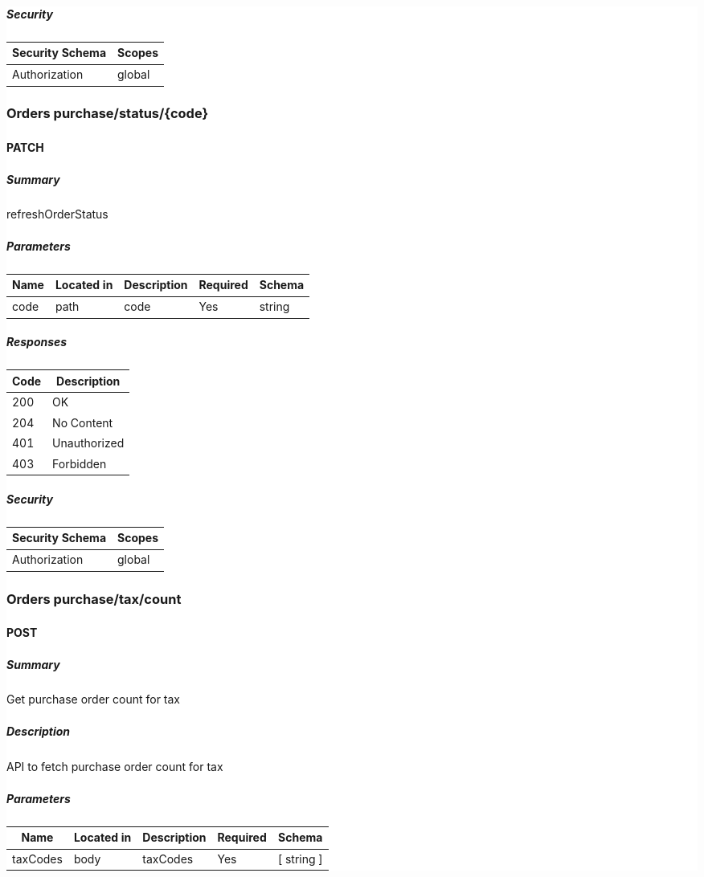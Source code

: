##### Security

| Security Schema | Scopes |
| --------------- | ------ |
| Authorization | global |

### Orders purchase/status/{code}

#### PATCH
##### Summary

refreshOrderStatus

##### Parameters

| Name | Located in | Description | Required | Schema |
| ---- | ---------- | ----------- | -------- | ------ |
| code | path | code | Yes | string |

##### Responses

| Code | Description |
| ---- | ----------- |
| 200 | OK |
| 204 | No Content |
| 401 | Unauthorized |
| 403 | Forbidden |

##### Security

| Security Schema | Scopes |
| --------------- | ------ |
| Authorization | global |

### Orders purchase/tax/count

#### POST
##### Summary

Get purchase order count for tax

##### Description

API to fetch purchase order count for tax

##### Parameters

| Name | Located in | Description | Required | Schema |
| ---- | ---------- | ----------- | -------- | ------ |
| taxCodes | body | taxCodes | Yes | [ string ] |
